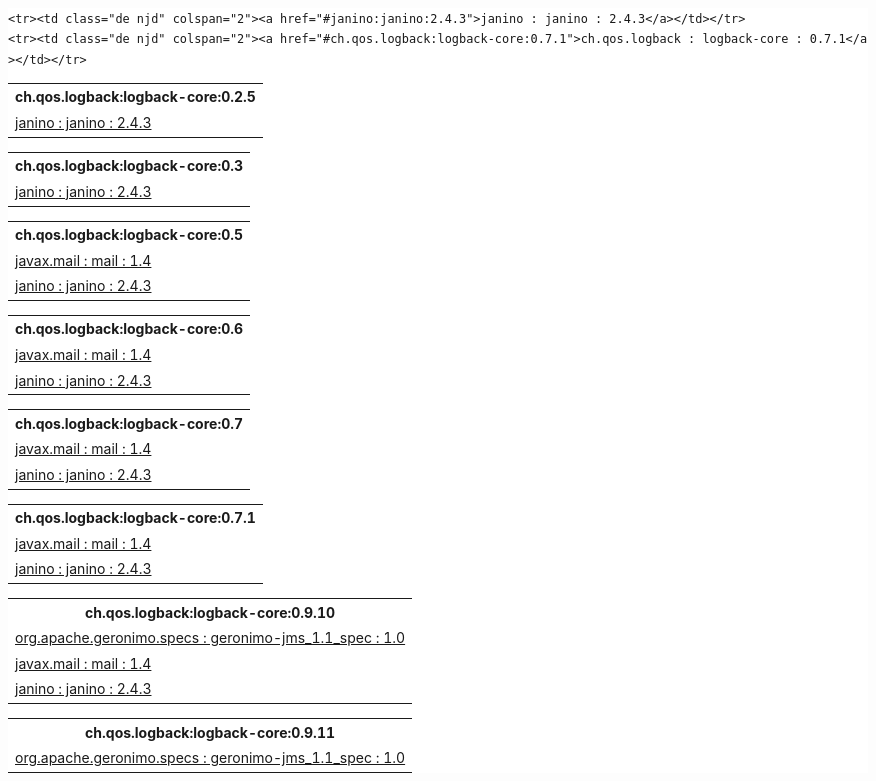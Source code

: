 	<tr><td class="de njd" colspan="2"><a href="#janino:janino:2.4.3">janino : janino : 2.4.3</a></td></tr>
	<tr><td class="de njd" colspan="2"><a href="#ch.qos.logback:logback-core:0.7.1">ch.qos.logback : logback-core : 0.7.1</a></td></tr>
</table>
<table class="artifacts">
	<tr><th class="dt" colspan="2"><a id="ch.qos.logback:logback-core:0.2.5">ch.qos.logback:logback-core:0.2.5<a></th></tr>
	<tr><td class="de1 de njd" colspan="2"><a href="#janino:janino:2.4.3">janino : janino : 2.4.3</a></td></tr>
</table>
<table class="artifacts">
	<tr><th class="dt" colspan="2"><a id="ch.qos.logback:logback-core:0.3">ch.qos.logback:logback-core:0.3<a></th></tr>
	<tr><td class="de1 de njd" colspan="2"><a href="#janino:janino:2.4.3">janino : janino : 2.4.3</a></td></tr>
</table>
<table class="artifacts">
	<tr><th class="dt" colspan="2"><a id="ch.qos.logback:logback-core:0.5">ch.qos.logback:logback-core:0.5<a></th></tr>
	<tr><td class="de1 de njd" colspan="2"><a href="#javax.mail:mail:1.4">javax.mail : mail : 1.4</a></td></tr>
	<tr><td class="de njd" colspan="2"><a href="#janino:janino:2.4.3">janino : janino : 2.4.3</a></td></tr>
</table>
<table class="artifacts">
	<tr><th class="dt" colspan="2"><a id="ch.qos.logback:logback-core:0.6">ch.qos.logback:logback-core:0.6<a></th></tr>
	<tr><td class="de1 de njd" colspan="2"><a href="#javax.mail:mail:1.4">javax.mail : mail : 1.4</a></td></tr>
	<tr><td class="de njd" colspan="2"><a href="#janino:janino:2.4.3">janino : janino : 2.4.3</a></td></tr>
</table>
<table class="artifacts">
	<tr><th class="dt" colspan="2"><a id="ch.qos.logback:logback-core:0.7">ch.qos.logback:logback-core:0.7<a></th></tr>
	<tr><td class="de1 de njd" colspan="2"><a href="#javax.mail:mail:1.4">javax.mail : mail : 1.4</a></td></tr>
	<tr><td class="de njd" colspan="2"><a href="#janino:janino:2.4.3">janino : janino : 2.4.3</a></td></tr>
</table>
<table class="artifacts">
	<tr><th class="dt" colspan="2"><a id="ch.qos.logback:logback-core:0.7.1">ch.qos.logback:logback-core:0.7.1<a></th></tr>
	<tr><td class="de1 de njd" colspan="2"><a href="#javax.mail:mail:1.4">javax.mail : mail : 1.4</a></td></tr>
	<tr><td class="de njd" colspan="2"><a href="#janino:janino:2.4.3">janino : janino : 2.4.3</a></td></tr>
</table>
<table class="artifacts">
	<tr><th class="dt" colspan="2"><a id="ch.qos.logback:logback-core:0.9.10">ch.qos.logback:logback-core:0.9.10<a></th></tr>
	<tr><td class="de1 de njd" colspan="2"><a href="#org.apache.geronimo.specs:geronimo-jms_1.1_spec:1.0">org.apache.geronimo.specs : geronimo-jms_1.1_spec : 1.0</a></td></tr>
	<tr><td class="de njd" colspan="2"><a href="#javax.mail:mail:1.4">javax.mail : mail : 1.4</a></td></tr>
	<tr><td class="de njd" colspan="2"><a href="#janino:janino:2.4.3">janino : janino : 2.4.3</a></td></tr>
</table>
<table class="artifacts">
	<tr><th class="dt" colspan="2"><a id="ch.qos.logback:logback-core:0.9.11">ch.qos.logback:logback-core:0.9.11<a></th></tr>
	<tr><td class="de1 de njd" colspan="2"><a href="#org.apache.geronimo.specs:geronimo-jms_1.1_spec:1.0">org.apache.geronimo.specs : geronimo-jms_1.1_spec : 1.0</a></td></tr>